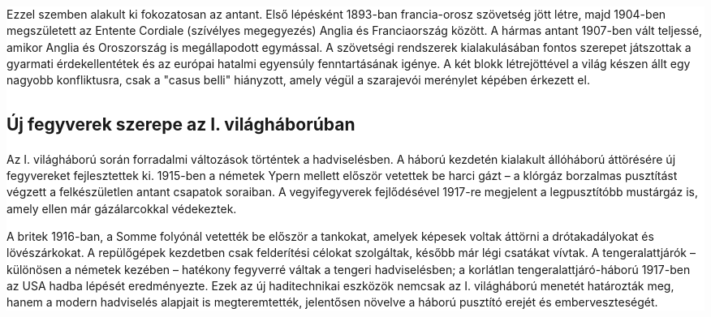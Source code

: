 Ezzel szemben alakult ki fokozatosan az antant. Első lépésként 1893-ban francia-orosz szövetség jött létre, majd 1904-ben megszületett az Entente Cordiale (szívélyes megegyezés) Anglia és Franciaország között. A hármas antant 1907-ben vált teljessé, amikor Anglia és Oroszország is megállapodott egymással. A szövetségi rendszerek kialakulásában fontos szerepet játszottak a gyarmati érdekellentétek és az európai hatalmi egyensúly fenntartásának igénye. A két blokk létrejöttével a világ készen állt egy nagyobb konfliktusra, csak a "casus belli" hiányzott, amely végül a szarajevói merénylet képében érkezett el.

## Új fegyverek szerepe az I. világháborúban

Az I. világháború során forradalmi változások történtek a hadviselésben. A háború kezdetén kialakult állóháború áttörésére új fegyvereket fejlesztettek ki. 1915-ben a németek Ypern mellett először vetettek be harci gázt – a klórgáz borzalmas pusztítást végzett a felkészületlen antant csapatok soraiban. A vegyifegyverek fejlődésével 1917-re megjelent a legpusztítóbb mustárgáz is, amely ellen már gázálarcokkal védekeztek.

A britek 1916-ban, a Somme folyónál vetették be először a tankokat, amelyek képesek voltak áttörni a drótakadályokat és lövészárkokat. A repülőgépek kezdetben csak felderítési célokat szolgáltak, később már légi csatákat vívtak. A tengeralattjárók – különösen a németek kezében – hatékony fegyverré váltak a tengeri hadviselésben; a korlátlan tengeralattjáró-háború 1917-ben az USA hadba lépését eredményezte. Ezek az új haditechnikai eszközök nemcsak az I. világháború menetét határozták meg, hanem a modern hadviselés alapjait is megteremtették, jelentősen növelve a háború pusztító erejét és emberveszteségét.
